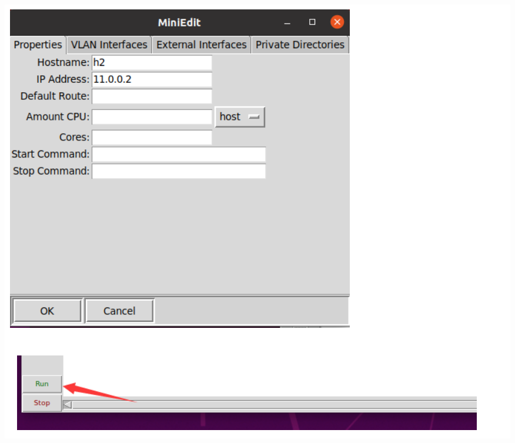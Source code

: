 ![image-20211126183323301](Mininet的实验搭建.assets/image-20211126183323301.png)



![image-20211126183338461](Mininet的实验搭建.assets/image-20211126183338461.png)
